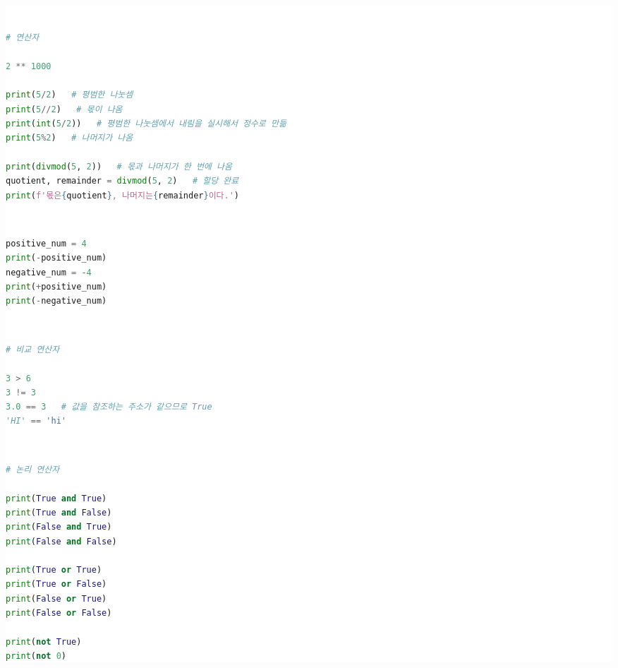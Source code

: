 ​ 

```python
# 연산자

2 ** 1000

print(5/2)   # 평범한 나눗셈
print(5//2)   # 몫이 나옴
print(int(5/2))   # 평범한 나눗셈에서 내림을 실시해서 정수로 만듦
print(5%2)   # 나머지가 나옴

print(divmod(5, 2))   # 몫과 나머지가 한 번에 나옴
quotient, remainder = divmod(5, 2)   # 할당 완료
print(f'몫은{quotient}, 나머지는{remainder}이다.')
```

​ 

```python
positive_num = 4
print(-positive_num)
negative_num = -4
print(+positive_num)
print(-negative_num)
```

​ 

```python
# 비교 연산자

3 > 6
3 != 3
3.0 == 3   # 값을 참조하는 주소가 같으므로 True
'HI' == 'hi'
```
​ 


```python
# 논리 연산자

print(True and True)
print(True and False)
print(False and True)
print(False and False)

print(True or True)
print(True or False)
print(False or True)
print(False or False)

print(not True)
print(not 0)
```
